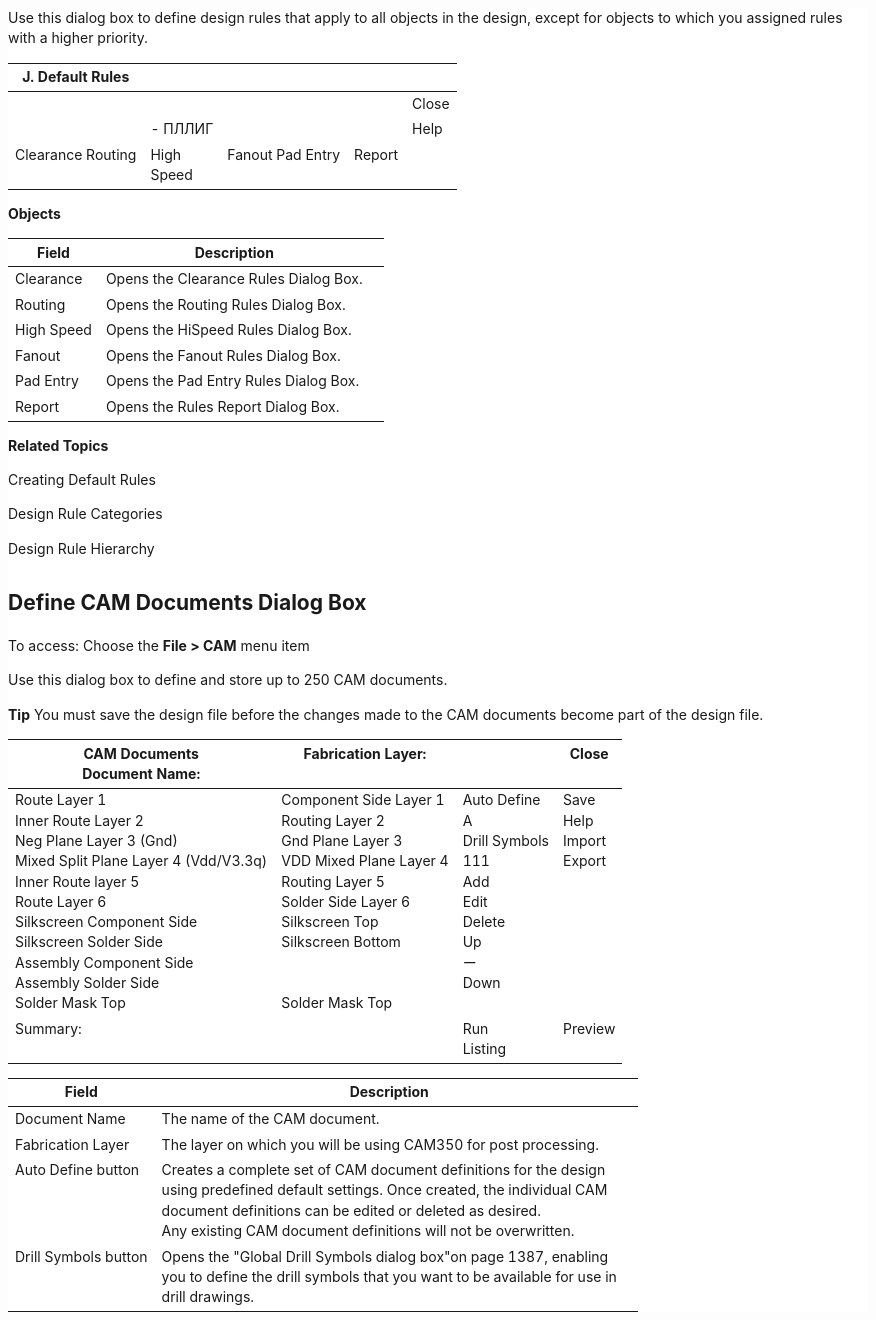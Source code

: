 Use this dialog box to define design rules that apply to all objects in the design, except for objects to which you assigned rules with a higher priority.

| J. Default Rules  |               |                  |        |       |
|-------------------|---------------|------------------|--------|-------|
|                   |               |                  |        | Close |
|                   | - ПЛЛИГ       |                  |        | Help  |
| Clearance Routing | High<br>Speed | Fanout Pad Entry | Report |       |

**Objects**

| Field      | Description                           |  |
|------------|---------------------------------------|--|
| Clearance  | Opens the Clearance Rules Dialog Box. |  |
| Routing    | Opens the Routing Rules Dialog Box.   |  |
| High Speed | Opens the HiSpeed Rules Dialog Box.   |  |
| Fanout     | Opens the Fanout Rules Dialog Box.    |  |
| Pad Entry  | Opens the Pad Entry Rules Dialog Box. |  |
| Report     | Opens the Rules Report Dialog Box.    |  |

**Related Topics**

Creating Default Rules

Design Rule Categories

Design Rule Hierarchy

## Define CAM Documents Dialog Box
To access: Choose the **File > CAM** menu item

Use this dialog box to define and store up to 250 CAM documents.

**Tip** You must save the design file before the changes made to the CAM documents become part of the design file.

| CAM Documents<br>Document Name:                                                                                                                                                                                                                                               | Fabrication Layer:                                                                                                                                                                                                            |                                                                                      | Close                            |
|-------------------------------------------------------------------------------------------------------------------------------------------------------------------------------------------------------------------------------------------------------------------------------|-------------------------------------------------------------------------------------------------------------------------------------------------------------------------------------------------------------------------------|--------------------------------------------------------------------------------------|----------------------------------|
| Route Layer 1<br>Inner Route Layer 2<br>Neg Plane Layer 3 (Gnd)<br>Mixed Split Plane Layer 4 (Vdd/V3.3q)<br>Inner Route layer 5<br>Route Layer 6<br>Silkscreen Component Side<br>Silkscreen Solder Side<br>Assembly Component Side<br>Assembly Solder Side<br>Solder Mask Top | Component Side Layer 1<br>Routing Layer 2<br>Gnd Plane Layer 3<br>VDD Mixed Plane Layer 4<br>Routing Layer 5<br>Solder Side Layer 6<br>Silkscreen Top<br>Silkscreen Bottom<br><Unassigned><br><Unassigned><br>Solder Mask Top | Auto Define<br>A<br>Drill Symbols<br>111<br>Add<br>Edit<br>Delete<br>Up<br>ー<br>Down | Save<br>Help<br>Import<br>Export |
| Summary:                                                                                                                                                                                                                                                                      |                                                                                                                                                                                                                               | Run<br>Listing                                                                       | Preview                          |

| Field                | Description                                                                                                                                                                                                                                                             |  |
|----------------------|-------------------------------------------------------------------------------------------------------------------------------------------------------------------------------------------------------------------------------------------------------------------------|--|
| Document Name        | The name of the CAM document.                                                                                                                                                                                                                                           |  |
| Fabrication Layer    | The layer on which you will be using CAM350 for post processing.                                                                                                                                                                                                        |  |
| Auto Define button   | Creates a complete set of CAM document definitions for the design<br>using predefined default settings. Once created, the individual CAM<br>document definitions can be edited or deleted as desired.<br>Any existing CAM document definitions will not be overwritten. |  |
| Drill Symbols button | Opens the "Global Drill Symbols dialog box"on page 1387, enabling<br>you to define the drill symbols that you want to be available for use in<br>drill drawings.                                                                                                        |  |
